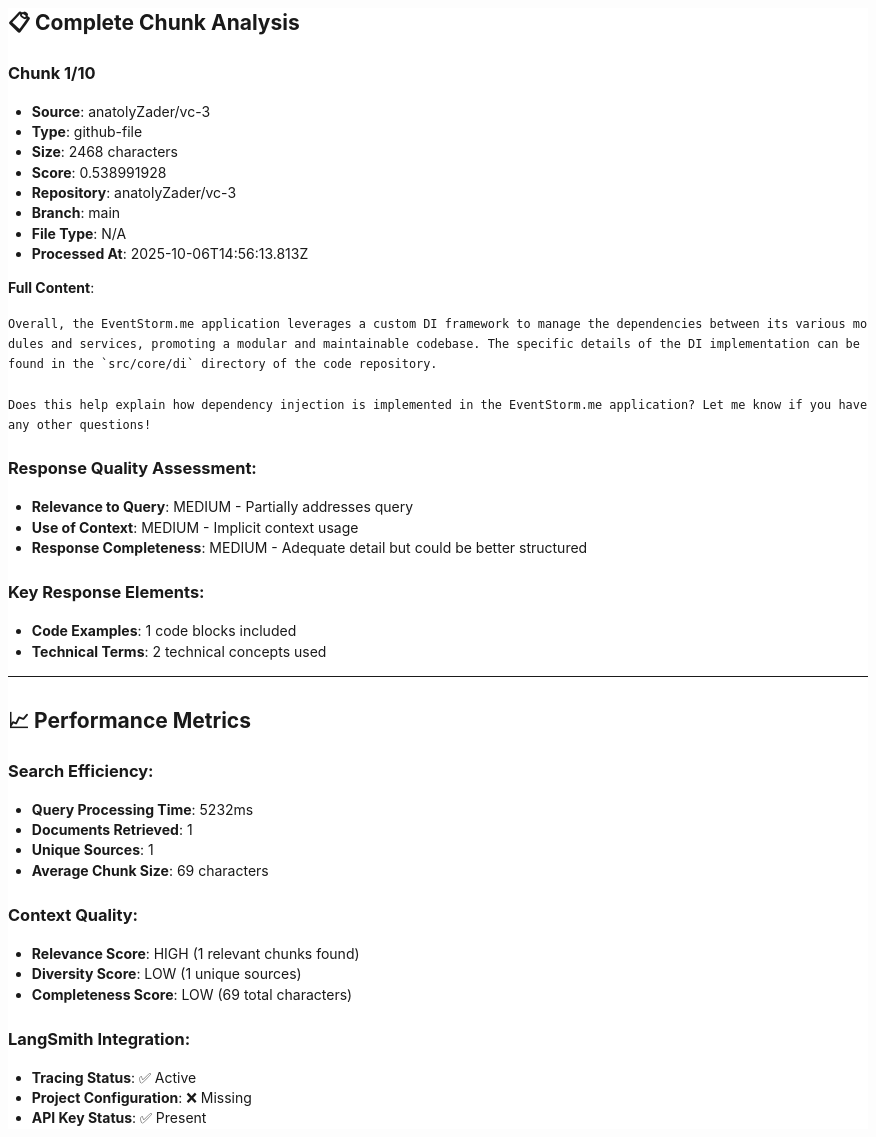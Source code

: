 ## 📋 Complete Chunk Analysis


### Chunk 1/10
- **Source**: anatolyZader/vc-3
- **Type**: github-file
- **Size**: 2468 characters
- **Score**: 0.538991928
- **Repository**: anatolyZader/vc-3
- **Branch**: main
- **File Type**: N/A
- **Processed At**: 2025-10-06T14:56:13.813Z

**Full Content**:
```
Overall, the EventStorm.me application leverages a custom DI framework to manage the dependencies between its various modules and services, promoting a modular and maintainable codebase. The specific details of the DI implementation can be found in the `src/core/di` directory of the code repository.

Does this help explain how dependency injection is implemented in the EventStorm.me application? Let me know if you have any other questions!
```

### Response Quality Assessment:
- **Relevance to Query**: MEDIUM - Partially addresses query
- **Use of Context**: MEDIUM - Implicit context usage
- **Response Completeness**: MEDIUM - Adequate detail but could be better structured

### Key Response Elements:
- **Code Examples**: 1 code blocks included
- **Technical Terms**: 2 technical concepts used

---


## 📈 Performance Metrics

### Search Efficiency:
- **Query Processing Time**: 5232ms
- **Documents Retrieved**: 1
- **Unique Sources**: 1
- **Average Chunk Size**: 69 characters

### Context Quality:
- **Relevance Score**: HIGH (1 relevant chunks found)
- **Diversity Score**: LOW (1 unique sources)
- **Completeness Score**: LOW (69 total characters)

### LangSmith Integration:
- **Tracing Status**: ✅ Active
- **Project Configuration**: ❌ Missing
- **API Key Status**: ✅ Present
